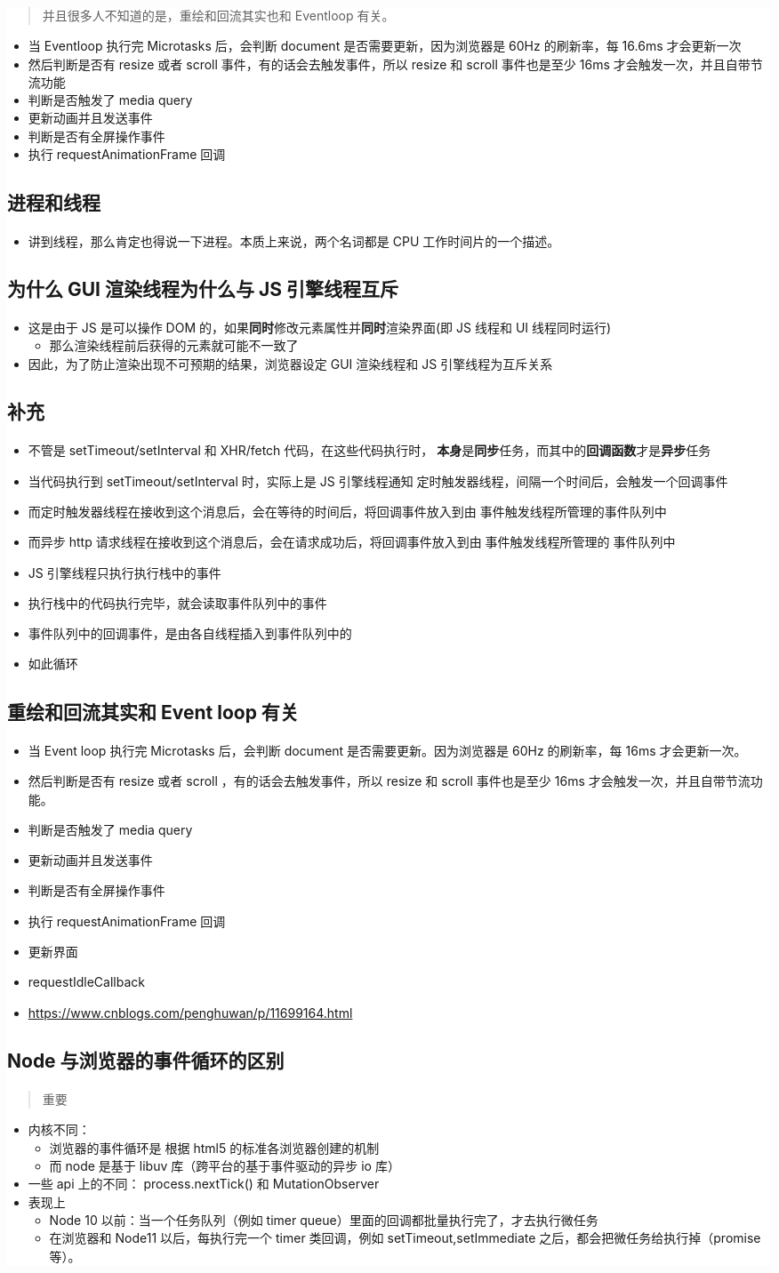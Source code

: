 > 并且很多人不知道的是，重绘和回流其实也和 Eventloop 有关。

- 当 Eventloop 执行完 Microtasks 后，会判断 document 是否需要更新，因为浏览器是 60Hz 的刷新率，每 16.6ms 才会更新一次
- 然后判断是否有 resize 或者 scroll 事件，有的话会去触发事件，所以 resize 和 scroll 事件也是至少 16ms 才会触发一次，并且自带节流功能
- 判断是否触发了 media query
- 更新动画并且发送事件
- 判断是否有全屏操作事件
- 执行 requestAnimationFrame 回调

## 进程和线程

- 讲到线程，那么肯定也得说一下进程。本质上来说，两个名词都是 CPU 工作时间片的一个描述。

## 为什么 GUI 渲染线程为什么与 JS 引擎线程互斥

- 这是由于 JS 是可以操作 DOM 的，如果**同时**修改元素属性并**同时**渲染界面(即 JS 线程和 UI 线程同时运行)
  - 那么渲染线程前后获得的元素就可能不一致了
- 因此，为了防止渲染出现不可预期的结果，浏览器设定 GUI 渲染线程和 JS 引擎线程为互斥关系

## 补充

- 不管是 setTimeout/setInterval 和 XHR/fetch 代码，在这些代码执行时， **本身**是**同步**任务，而其中的**回调函数**才是**异步**任务
- 当代码执行到 setTimeout/setInterval 时，实际上是 JS 引擎线程通知 定时触发器线程，间隔一个时间后，会触发一个回调事件
- 而定时触发器线程在接收到这个消息后，会在等待的时间后，将回调事件放入到由 事件触发线程所管理的事件队列中
- 而异步 http 请求线程在接收到这个消息后，会在请求成功后，将回调事件放入到由 事件触发线程所管理的 事件队列中

- JS 引擎线程只执行执行栈中的事件
- 执行栈中的代码执行完毕，就会读取事件队列中的事件
- 事件队列中的回调事件，是由各自线程插入到事件队列中的
- 如此循环

## 重绘和回流其实和 Event loop 有关

- 当 Event loop 执行完 Microtasks 后，会判断 document 是否需要更新。因为浏览器是 60Hz 的刷新率，每 16ms 才会更新一次。
- 然后判断是否有 resize 或者 scroll ，有的话会去触发事件，所以 resize 和 scroll 事件也是至少 16ms 才会触发一次，并且自带节流功能。
- 判断是否触发了 media query
- 更新动画并且发送事件
- 判断是否有全屏操作事件
- 执行 requestAnimationFrame 回调
- 更新界面
- requestIdleCallback

- https://www.cnblogs.com/penghuwan/p/11699164.html

## Node 与浏览器的事件循环的区别

> 重要

- 内核不同：
  - 浏览器的事件循环是 根据 html5 的标准各浏览器创建的机制
  - 而 node 是基于 libuv 库（跨平台的基于事件驱动的异步 io 库）
- 一些 api 上的不同： process.nextTick() 和 MutationObserver
- 表现上
  - Node 10 以前：当一个任务队列（例如 timer queue）里面的回调都批量执行完了，才去执行微任务
  - 在浏览器和 Node11 以后，每执行完一个 timer 类回调，例如 setTimeout,setImmediate 之后，都会把微任务给执行掉（promise 等）。
